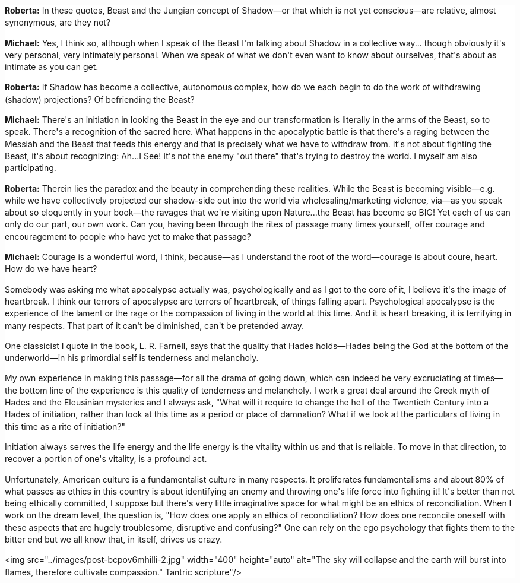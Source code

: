 **Roberta:** In these quotes, Beast and the Jungian concept of Shadow—or that which is not yet conscious—are relative, almost synonymous, are they not?

**Michael:** Yes, I think so, although when I speak of the Beast I'm talking about Shadow in a collective way... though obviously it's very personal, very intimately personal. When we speak of what we don't even want to know about ourselves, that's about as intimate as you can get.

**Roberta:** If Shadow has become a collective, autonomous complex, how do we each begin to do the work of withdrawing (shadow) projections? Of befriending the Beast?

**Michael:** There's an initiation in looking the Beast in the eye and our transformation is literally in the arms of the Beast, so to speak. There's a recognition of the sacred here. What happens in the apocalyptic battle is that there's a raging between the Messiah and the Beast that feeds this energy and that is precisely what we have to withdraw from. It's not about fighting the Beast, it's about recognizing: Ah...I See! It's not the enemy "out there" that's trying to destroy the world. I myself am also participating.

**Roberta:** Therein lies the paradox and the beauty in comprehending these realities. While the Beast is becoming visible—e.g. while we have collectively projected our shadow-side out into the world via wholesaling/marketing violence, via—as you speak about so eloquently in your book—the ravages that we're visiting upon Nature...the Beast has become so BIG! Yet each of us can only do our part, our own work. Can you, having been through the rites of passage many times yourself, offer courage and encouragement to people who have yet to make that passage?

**Michael:** Courage is a wonderful word, I think, because—as I understand the root of the word—courage is about coure, heart. How do we have heart?

Somebody was asking me what apocalypse actually was, psychologically and as I got to the core of it, I believe it's the image of heartbreak. I think our terrors of apocalypse are terrors of heartbreak, of things falling apart. Psychological apocalypse is the experience of the lament or the rage or the compassion of living in the world at this time. And it is heart breaking, it is terrifying in many respects. That part of it can't be diminished, can't be pretended away.

One classicist I quote in the book, L. R. Farnell, says that the quality that Hades holds—Hades being the God at the bottom of the underworld—in his primordial self is tenderness and melancholy.

My own experience in making this passage—for all the drama of going down, which can indeed be very excruciating at times—the bottom line of the experience is this quality of tenderness and melancholy. I work a great deal around the Greek myth of Hades and the Eleusinian mysteries and I always ask, "What will it require to change the hell of the Twentieth Century into a Hades of initiation, rather than look at this time as a period or place of damnation? What if we look at the particulars of living in this time as a rite of initiation?"

Initiation always serves the life energy and the life energy is the vitality within us and that is reliable. To move in that direction, to recover a portion of one's vitality, is a profound act.

Unfortunately, American culture is a fundamentalist culture in many respects. It proliferates fundamentalisms and about 80% of what passes as ethics in this country is about identifying an enemy and throwing one's life force into fighting it! It's better than not being ethically committed, I suppose but there's very little imaginative space for what might be an ethics of reconciliation. When I work on the dream level, the question is, "How does one apply an ethics of reconciliation? How does one reconcile oneself with these aspects that are hugely troublesome, disruptive and confusing?" One can rely on the ego psychology that fights them to the bitter end but we all know that, in itself, drives us crazy.

<img src="../images/post-bcpov6mhilli-2.jpg" width="400" height="auto" alt="The sky will collapse and the earth will burst into flames, therefore cultivate compassion." Tantric scripture"/>
